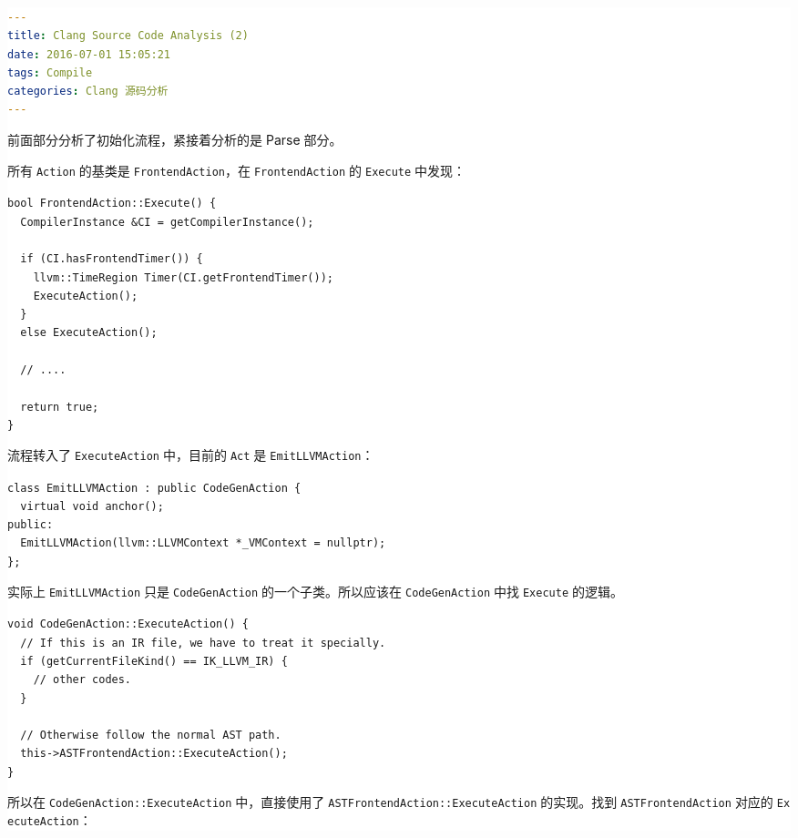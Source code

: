 ```yaml
---
title: Clang Source Code Analysis (2)
date: 2016-07-01 15:05:21
tags: Compile
categories: Clang 源码分析
---
```


前面部分分析了初始化流程，紧接着分析的是 Parse 部分。

所有 `Action` 的基类是 `FrontendAction`，在 `FrontendAction` 的 `Execute` 中发现：

```
bool FrontendAction::Execute() {
  CompilerInstance &CI = getCompilerInstance();

  if (CI.hasFrontendTimer()) {
    llvm::TimeRegion Timer(CI.getFrontendTimer());
    ExecuteAction();
  }
  else ExecuteAction();

  // ....

  return true;
}
```

流程转入了 `ExecuteAction` 中，目前的 `Act` 是 `EmitLLVMAction`：

```
class EmitLLVMAction : public CodeGenAction {
  virtual void anchor();
public:
  EmitLLVMAction(llvm::LLVMContext *_VMContext = nullptr);
};
```

实际上 `EmitLLVMAction` 只是 `CodeGenAction` 的一个子类。所以应该在 `CodeGenAction` 中找 `Execute` 的逻辑。

```
void CodeGenAction::ExecuteAction() {
  // If this is an IR file, we have to treat it specially.
  if (getCurrentFileKind() == IK_LLVM_IR) {
    // other codes.
  }

  // Otherwise follow the normal AST path.
  this->ASTFrontendAction::ExecuteAction();
}
```

所以在 `CodeGenAction::ExecuteAction` 中，直接使用了 `ASTFrontendAction::ExecuteAction` 的实现。找到 `ASTFrontendAction` 对应的 `ExecuteAction`：
